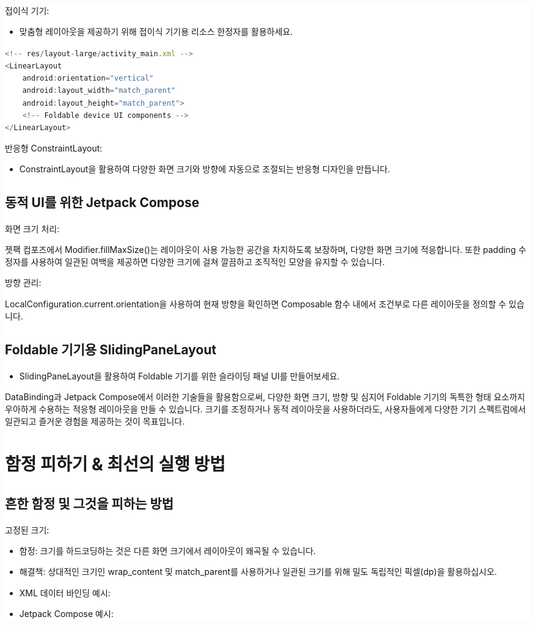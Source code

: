접이식 기기:

- 맞춤형 레이아웃을 제공하기 위해 접이식 기기용 리소스 한정자를 활용하세요.

<div class="content-ad"></div>

```js
<!-- res/layout-large/activity_main.xml -->
<LinearLayout
    android:orientation="vertical"
    android:layout_width="match_parent"
    android:layout_height="match_parent">
    <!-- Foldable device UI components -->
</LinearLayout>
```

반응형 ConstraintLayout:

- ConstraintLayout을 활용하여 다양한 화면 크기와 방향에 자동으로 조절되는 반응형 디자인을 만듭니다.

## 동적 UI를 위한 Jetpack Compose

<div class="content-ad"></div>

화면 크기 처리:

젯팩 컴포즈에서 Modifier.fillMaxSize()는 레이아웃이 사용 가능한 공간을 차지하도록 보장하며, 다양한 화면 크기에 적응합니다. 또한 padding 수정자를 사용하여 일관된 여백을 제공하면 다양한 크기에 걸쳐 깔끔하고 조직적인 모양을 유지할 수 있습니다.

방향 관리:

LocalConfiguration.current.orientation을 사용하여 현재 방향을 확인하면 Composable 함수 내에서 조건부로 다른 레이아웃을 정의할 수 있습니다.

<div class="content-ad"></div>

## Foldable 기기용 SlidingPaneLayout

- SlidingPaneLayout을 활용하여 Foldable 기기를 위한 슬라이딩 패널 UI를 만들어보세요.

DataBinding과 Jetpack Compose에서 이러한 기술들을 활용함으로써, 다양한 화면 크기, 방향 및 심지어 Foldable 기기의 독특한 형태 요소까지 우아하게 수용하는 적응형 레이아웃을 만들 수 있습니다. 크기를 조정하거나 동적 레이아웃을 사용하더라도, 사용자들에게 다양한 기기 스펙트럼에서 일관되고 즐거운 경험을 제공하는 것이 목표입니다.

# 함정 피하기 & 최선의 실행 방법

<div class="content-ad"></div>

## 흔한 함정 및 그것을 피하는 방법

고정된 크기:

- 함정: 크기를 하드코딩하는 것은 다른 화면 크기에서 레이아웃이 왜곡될 수 있습니다.
- 해결책: 상대적인 크기인 wrap_content 및 match_parent를 사용하거나 일관된 크기를 위해 밀도 독립적인 픽셀(dp)을 활용하십시오.
- XML 데이터 바인딩 예시:

- Jetpack Compose 예시:

